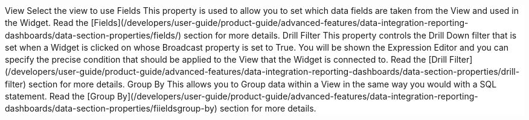 </td>
<td width="15">
</td>
<td width="779">
</td>
</tr>
<tr>
<td width="148">
View

</td>
<td width="15">
</td>
<td width="779">
Select the view to use

</td>
</tr>
<tr>
<td width="148">
Fields

</td>
<td width="15">
</td>
<td width="779">
This property is used to allow you to set which data fields are taken from the View and used in the Widget. Read the [Fields](/developers/user-guide/product-guide/advanced-features/data-integration-reporting-dashboards/data-section-properties/fields/) section for more details.

</td>
</tr>
<tr>
<td width="148">
Drill Filter

</td>
<td width="15">
</td>
<td width="779">
This property controls the Drill Down filter that is set when a Widget is clicked on whose Broadcast property is set to True. You will be shown the Expression Editor and you can specify the precise condition that should be applied to the View that the Widget is connected to. Read the [Drill Filter](/developers/user-guide/product-guide/advanced-features/data-integration-reporting-dashboards/data-section-properties/drill-filter) section for more details.

</td>
</tr>
<tr>
<td width="148">
Group By

</td>
<td width="15">
</td>
<td width="779">
This allows you to Group data within a View in the same way you would with a SQL statement. Read the [Group By](/developers/user-guide/product-guide/advanced-features/data-integration-reporting-dashboards/data-section-properties/fiieldsgroup-by) section for more details.
